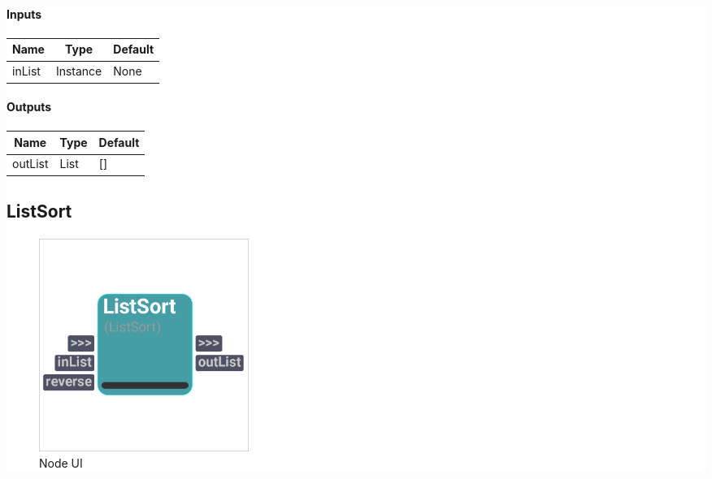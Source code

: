     

#### Inputs
| Name | Type | Default
| --- | --- | --- |
| inList | Instance | None

#### Outputs
| Name | Type | Default |
| --- | --- | --- |
| outList | List | []


## ListSort
<figure style="width: 30%">
	<img src="images\listsort.png" alt="Node UI">
	<figcaption>Node UI</figcaption>
</figure>
